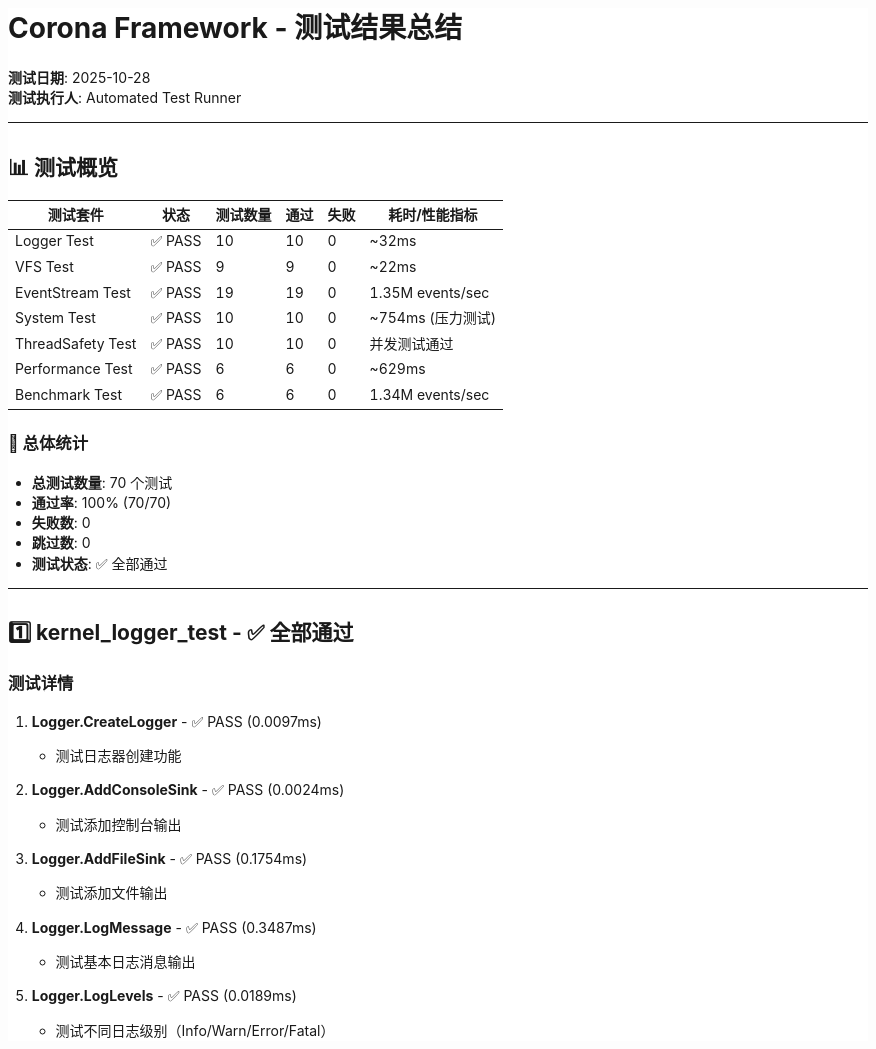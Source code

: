 # Corona Framework - 测试结果总结

**测试日期**: 2025-10-28  
**测试执行人**: Automated Test Runner

---

## 📊 测试概览

| 测试套件 | 状态 | 测试数量 | 通过 | 失败 | 耗时/性能指标 |
|---------|------|---------|------|------|--------------|
| Logger Test | ✅ PASS | 10 | 10 | 0 | ~32ms |
| VFS Test | ✅ PASS | 9 | 9 | 0 | ~22ms |
| EventStream Test | ✅ PASS | 19 | 19 | 0 | 1.35M events/sec |
| System Test | ✅ PASS | 10 | 10 | 0 | ~754ms (压力测试) |
| ThreadSafety Test | ✅ PASS | 10 | 10 | 0 | 并发测试通过 |
| Performance Test | ✅ PASS | 6 | 6 | 0 | ~629ms |
| Benchmark Test | ✅ PASS | 6 | 6 | 0 | 1.34M events/sec |

### 🎉 总体统计

- **总测试数量**: 70 个测试
- **通过率**: 100% (70/70)
- **失败数**: 0
- **跳过数**: 0
- **测试状态**: ✅ 全部通过

---

## 1️⃣ kernel_logger_test - ✅ 全部通过

### 测试详情

1. **Logger.CreateLogger** - ✅ PASS (0.0097ms)
   - 测试日志器创建功能

2. **Logger.AddConsoleSink** - ✅ PASS (0.0024ms)
   - 测试添加控制台输出

3. **Logger.AddFileSink** - ✅ PASS (0.1754ms)
   - 测试添加文件输出

4. **Logger.LogMessage** - ✅ PASS (0.3487ms)
   - 测试基本日志消息输出

5. **Logger.LogLevels** - ✅ PASS (0.0189ms)
   - 测试不同日志级别（Info/Warn/Error/Fatal）
